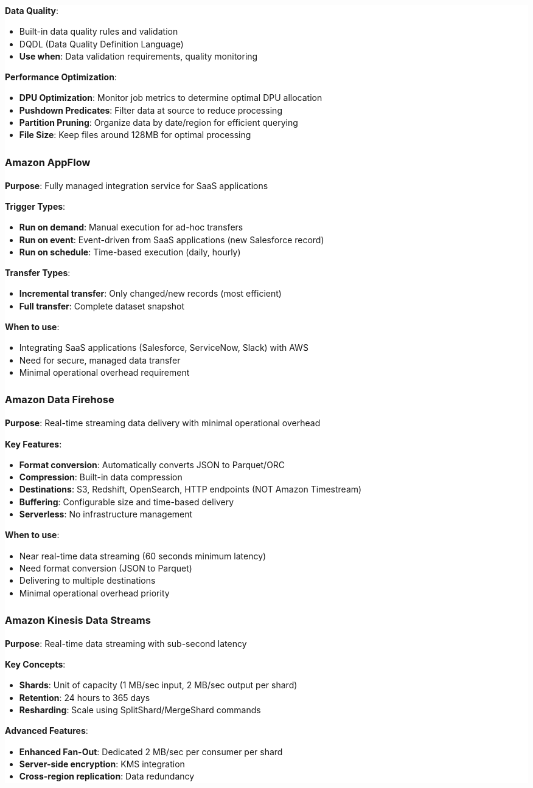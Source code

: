 **Data Quality**:
- Built-in data quality rules and validation
- DQDL (Data Quality Definition Language)
- **Use when**: Data validation requirements, quality monitoring

**Performance Optimization**:
- **DPU Optimization**: Monitor job metrics to determine optimal DPU allocation
- **Pushdown Predicates**: Filter data at source to reduce processing
- **Partition Pruning**: Organize data by date/region for efficient querying
- **File Size**: Keep files around 128MB for optimal processing

### Amazon AppFlow
**Purpose**: Fully managed integration service for SaaS applications

**Trigger Types**:
- **Run on demand**: Manual execution for ad-hoc transfers
- **Run on event**: Event-driven from SaaS applications (new Salesforce record)
- **Run on schedule**: Time-based execution (daily, hourly)

**Transfer Types**:
- **Incremental transfer**: Only changed/new records (most efficient)
- **Full transfer**: Complete dataset snapshot

**When to use**:
- Integrating SaaS applications (Salesforce, ServiceNow, Slack) with AWS
- Need for secure, managed data transfer
- Minimal operational overhead requirement

### Amazon Data Firehose
**Purpose**: Real-time streaming data delivery with minimal operational overhead

**Key Features**:
- **Format conversion**: Automatically converts JSON to Parquet/ORC
- **Compression**: Built-in data compression
- **Destinations**: S3, Redshift, OpenSearch, HTTP endpoints (NOT Amazon Timestream)
- **Buffering**: Configurable size and time-based delivery
- **Serverless**: No infrastructure management

**When to use**:
- Near real-time data streaming (60 seconds minimum latency)
- Need format conversion (JSON to Parquet)
- Delivering to multiple destinations
- Minimal operational overhead priority

### Amazon Kinesis Data Streams
**Purpose**: Real-time data streaming with sub-second latency

**Key Concepts**:
- **Shards**: Unit of capacity (1 MB/sec input, 2 MB/sec output per shard)
- **Retention**: 24 hours to 365 days
- **Resharding**: Scale using SplitShard/MergeShard commands

**Advanced Features**:
- **Enhanced Fan-Out**: Dedicated 2 MB/sec per consumer per shard
- **Server-side encryption**: KMS integration
- **Cross-region replication**: Data redundancy
